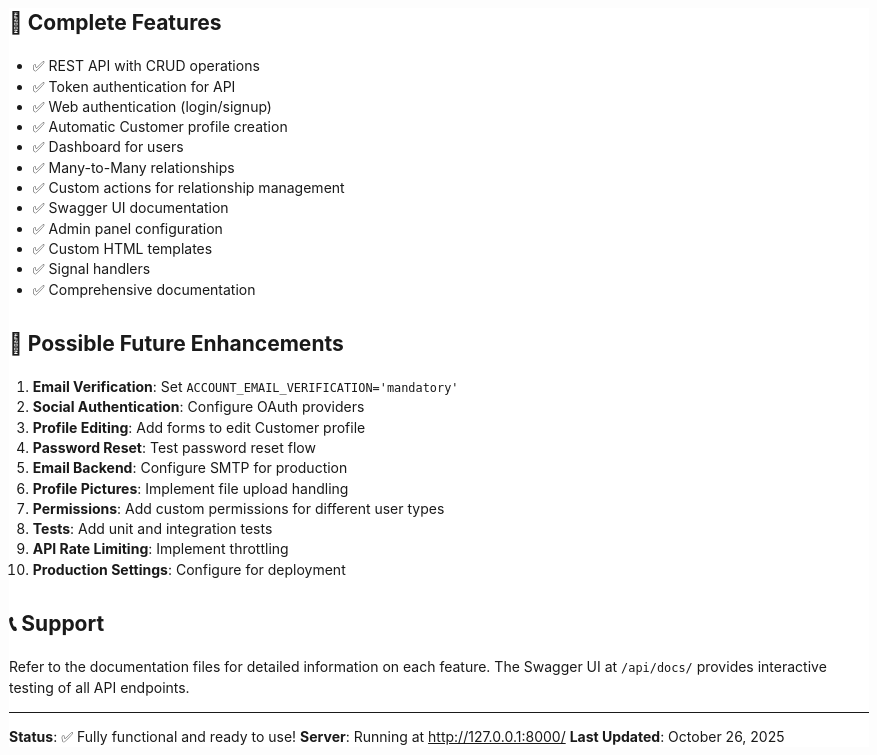 ## 🎉 Complete Features

- ✅ REST API with CRUD operations
- ✅ Token authentication for API
- ✅ Web authentication (login/signup)
- ✅ Automatic Customer profile creation
- ✅ Dashboard for users
- ✅ Many-to-Many relationships
- ✅ Custom actions for relationship management
- ✅ Swagger UI documentation
- ✅ Admin panel configuration
- ✅ Custom HTML templates
- ✅ Signal handlers
- ✅ Comprehensive documentation

## 🚧 Possible Future Enhancements

1. **Email Verification**: Set `ACCOUNT_EMAIL_VERIFICATION='mandatory'`
2. **Social Authentication**: Configure OAuth providers
3. **Profile Editing**: Add forms to edit Customer profile
4. **Password Reset**: Test password reset flow
5. **Email Backend**: Configure SMTP for production
6. **Profile Pictures**: Implement file upload handling
7. **Permissions**: Add custom permissions for different user types
8. **Tests**: Add unit and integration tests
9. **API Rate Limiting**: Implement throttling
10. **Production Settings**: Configure for deployment

## 📞 Support

Refer to the documentation files for detailed information on each feature. The Swagger UI at `/api/docs/` provides interactive testing of all API endpoints.

---

**Status**: ✅ Fully functional and ready to use!
**Server**: Running at http://127.0.0.1:8000/
**Last Updated**: October 26, 2025
